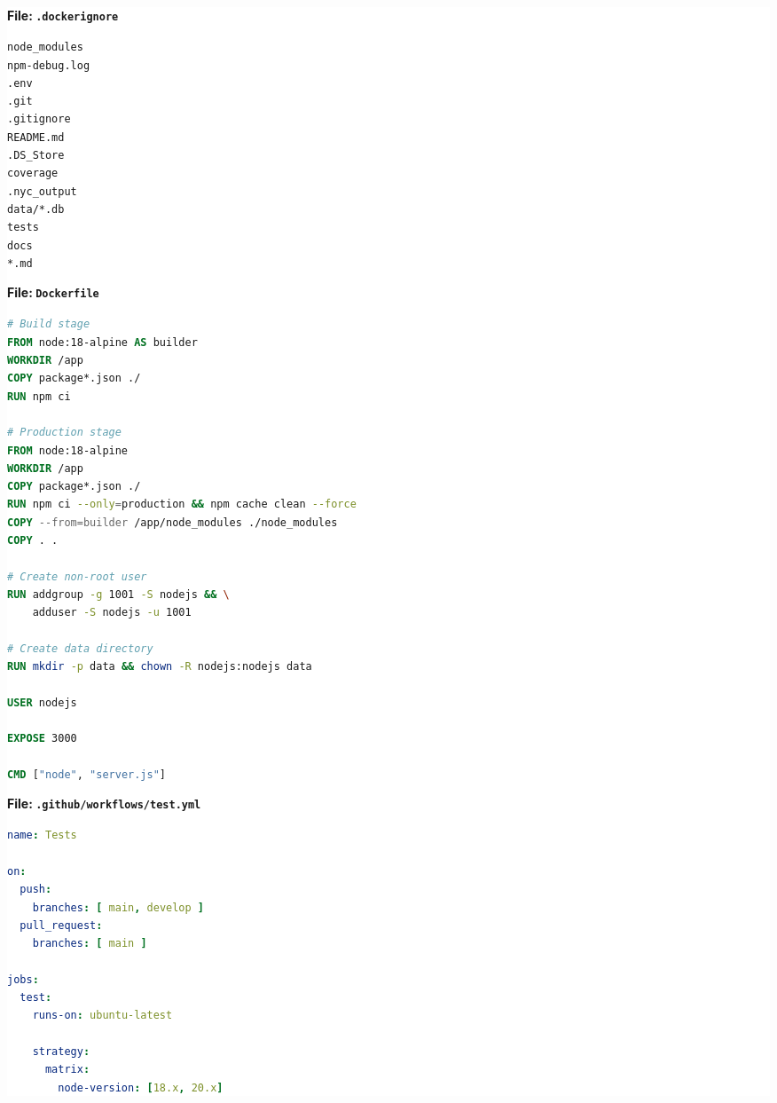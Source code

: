 **File: `.dockerignore`**
```
node_modules
npm-debug.log
.env
.git
.gitignore
README.md
.DS_Store
coverage
.nyc_output
data/*.db
tests
docs
*.md
```

**File: `Dockerfile`**
```dockerfile
# Build stage
FROM node:18-alpine AS builder
WORKDIR /app
COPY package*.json ./
RUN npm ci

# Production stage
FROM node:18-alpine
WORKDIR /app
COPY package*.json ./
RUN npm ci --only=production && npm cache clean --force
COPY --from=builder /app/node_modules ./node_modules
COPY . .

# Create non-root user
RUN addgroup -g 1001 -S nodejs && \
    adduser -S nodejs -u 1001

# Create data directory
RUN mkdir -p data && chown -R nodejs:nodejs data

USER nodejs

EXPOSE 3000

CMD ["node", "server.js"]
```

**File: `.github/workflows/test.yml`**
```yaml
name: Tests

on:
  push:
    branches: [ main, develop ]
  pull_request:
    branches: [ main ]

jobs:
  test:
    runs-on: ubuntu-latest

    strategy:
      matrix:
        node-version: [18.x, 20.x]

```